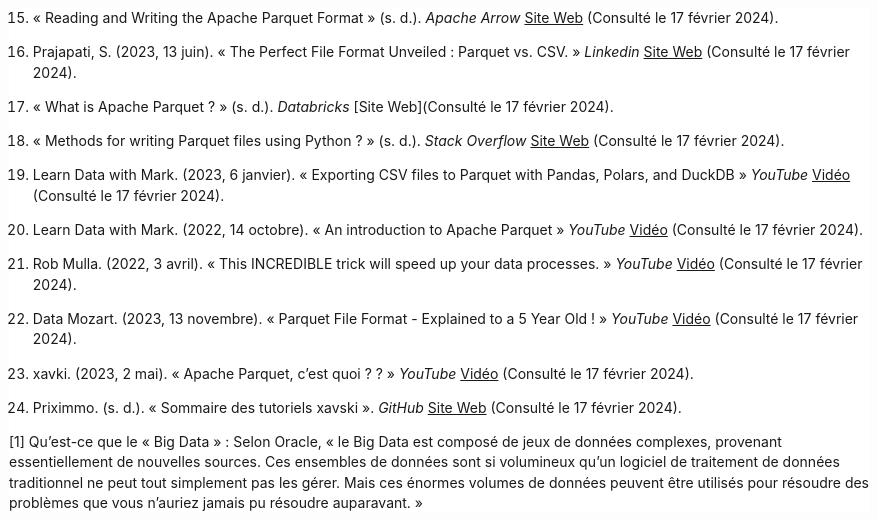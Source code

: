 15. « Reading and Writing the Apache Parquet Format » (s. d.). *Apache
    Arrow* [Site Web](https://arrow.apache.org/docs/python/parquet.html) (Consulté le 17
    février 2024).

16. Prajapati, S. (2023, 13 juin). « The Perfect File Format Unveiled :
    Parquet vs. CSV. » *Linkedin* [Site Web](https://www.linkedin.com/pulse/perfect-file-format-unveiled-parquet-vs-csv-shailendra-prajapati#:~:text=Parquet%20files%20are%20smaller%20than,ideal%20for%20storing%20complex%20data)
    (Consulté le 17 février 2024).

17. « What is Apache Parquet ? » (s. d.). *Databricks* [Site Web](Consulté le 17 février 2024).

18. « Methods for writing Parquet files using Python ? » (s. d.). *Stack
    Overflow* [Site Web](https://stackoverflow.com/questions/32940416/methods-for-writing-parquet-files-using-python)
    (Consulté le 17 février 2024).

19. Learn Data with Mark. (2023, 6 janvier). « Exporting CSV files to
    Parquet with Pandas, Polars, and DuckDB » *YouTube* [Vidéo](https://www.youtube.com/watch?v=aexszHMKdy8) (Consulté le 17
    février 2024).

20. Learn Data with Mark. (2022, 14 octobre). « An introduction to
    Apache Parquet » *YouTube* [Vidéo](https://www.youtube.com/watch?v=KLFadWdomyI) (Consulté le 17
    février 2024).

21. Rob Mulla. (2022, 3 avril). « This INCREDIBLE trick will speed up
    your data processes. » *YouTube* [Vidéo](https://www.youtube.com/watch?v=u4rsA5ZiTls) (Consulté le 17
    février 2024).

22. Data Mozart. (2023, 13 novembre). « Parquet File Format - Explained
    to a 5 Year Old ! » *YouTube* [Vidéo](https://www.youtube.com/watch?v=5NA57Pfpdr4) (Consulté le 17
    février 2024).

23. xavki. (2023, 2 mai). « Apache Parquet, c’est quoi ? ? » *YouTube*
    [Vidéo](https://www.youtube.com/watch?v=RfnvBTMxNUA) (Consulté
    le 17 février 2024).

24. Priximmo. (s. d.). « Sommaire des tutoriels xavski ». *GitHub*
    [Site Web](https://github.com/priximmo/sommaire-xavki-devops-fr)
    (Consulté le 17 février 2024).

[1] Qu’est-ce que le « Big Data » : Selon Oracle, « le Big Data est
composé de jeux de données complexes, provenant essentiellement de
nouvelles sources. Ces ensembles de données sont si volumineux qu’un
logiciel de traitement de données traditionnel ne peut tout simplement
pas les gérer. Mais ces énormes volumes de données peuvent être utilisés
pour résoudre des problèmes que vous n’auriez jamais pu résoudre
auparavant. »
